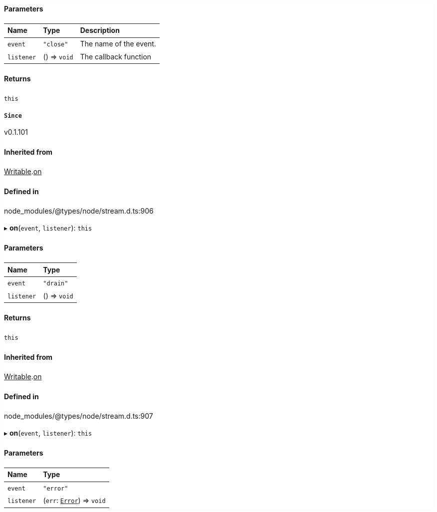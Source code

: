 #### Parameters

| Name | Type | Description |
| :------ | :------ | :------ |
| `event` | ``"close"`` | The name of the event. |
| `listener` | () => `void` | The callback function |

#### Returns

`this`

**`Since`**

v0.1.101

#### Inherited from

[Writable](internal_.Writable.md).[on](internal_.Writable.md#on)

#### Defined in

node_modules/@types/node/stream.d.ts:906

▸ **on**(`event`, `listener`): `this`

#### Parameters

| Name | Type |
| :------ | :------ |
| `event` | ``"drain"`` |
| `listener` | () => `void` |

#### Returns

`this`

#### Inherited from

[Writable](internal_.Writable.md).[on](internal_.Writable.md#on)

#### Defined in

node_modules/@types/node/stream.d.ts:907

▸ **on**(`event`, `listener`): `this`

#### Parameters

| Name | Type |
| :------ | :------ |
| `event` | ``"error"`` |
| `listener` | (`err`: [`Error`](../interfaces/internal_.Error.md)) => `void` |
